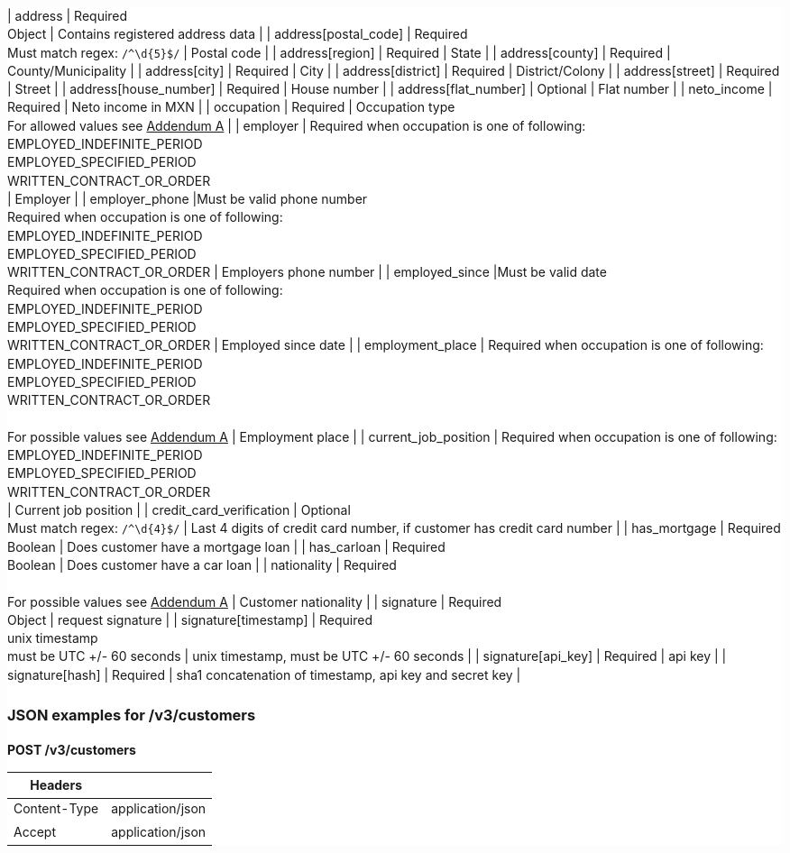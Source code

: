 | address | Required<br> Object | Contains registered address data |
| address[postal_code] | Required<br> Must match regex: ` /^\d{5}$/ `  | Postal code |
| address[region] | Required | State |
| address[county] | Required | County/Municipality |
| address[city] | Required | City |
| address[district] | Required | District/Colony |
| address[street] | Required | Street |
| address[house_number] | Required | House number |
| address[flat_number] | Optional | Flat number |
| neto_income | Required | Neto income in MXN |
| occupation | Required | Occupation type <br> For allowed values see [Addendum A](#addendum-a---enums) |
| employer | Required when occupation is one of following:<br>EMPLOYED_INDEFINITE_PERIOD<br>EMPLOYED_SPECIFIED_PERIOD<br> WRITTEN_CONTRACT_OR_ORDER<br> | Employer |
| employer_phone |Must be valid phone number<br> Required when occupation is one of following: <br>EMPLOYED_INDEFINITE_PERIOD<br>EMPLOYED_SPECIFIED_PERIOD<br> WRITTEN_CONTRACT_OR_ORDER | Employers phone number |
| employed_since |Must be valid date<br> Required when occupation is one of following: <br>EMPLOYED_INDEFINITE_PERIOD<br>EMPLOYED_SPECIFIED_PERIOD<br> WRITTEN_CONTRACT_OR_ORDER | Employed since date |
| employment_place | Required when occupation is one of following: <br>EMPLOYED_INDEFINITE_PERIOD<br>EMPLOYED_SPECIFIED_PERIOD<br> WRITTEN_CONTRACT_OR_ORDER <br><br> For possible values see [Addendum A](#addendum-a---enums) | Employment place |
| current_job_position | Required when occupation is one of following:<br>EMPLOYED_INDEFINITE_PERIOD<br>EMPLOYED_SPECIFIED_PERIOD<br> WRITTEN_CONTRACT_OR_ORDER<br> | Current job position |
| credit_card_verification | Optional <br> Must match regex: ` /^\d{4}$/ ` | Last 4 digits of credit card number, if customer has credit card number |
| has_mortgage | Required<br>Boolean | Does customer have a mortgage loan |
| has_carloan | Required<br>Boolean | Does customer have a car loan |
| nationality | Required <br><br> For possible values see [Addendum A](#addendum-a---enums) | Customer nationality | 
| signature | Required <br> Object | request signature |
| signature[timestamp] | Required <br> unix timestamp<br> must be UTC +/- 60 seconds | unix timestamp, must be UTC +/- 60 seconds |
| signature[api_key] | Required | api key |
| signature[hash] | Required | sha1 concatenation of timestamp, api key and secret key |

### JSON examples for /v3/customers

**POST /v3/customers**

| Headers      |                  |
|--------------|------------------|
| Content-Type | application/json |
| Accept       | application/json |
